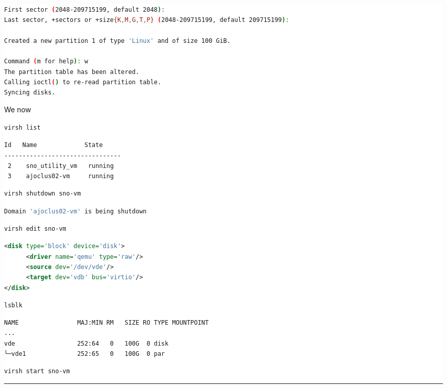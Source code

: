 ```bash
First sector (2048-209715199, default 2048):
Last sector, +sectors or +size{K,M,G,T,P} (2048-209715199, default 209715199):

Created a new partition 1 of type 'Linux' and of size 100 GiB.

Command (m for help): w
The partition table has been altered.
Calling ioctl() to re-read partition table.
Syncing disks.
```

We now 

```bash
virsh list
```

```bash
Id   Name             State
--------------------------------
 2    sno_utility_vm   running
 3    ajoclus02-vm     running
```

```bash
virsh shutdown sno-vm
```

```bash
Domain 'ajoclus02-vm' is being shutdown
```

```bash
virsh edit sno-vm
```

```xml
<disk type='block' device='disk'>
      <driver name='qemu' type='raw'/>
      <source dev='/dev/vde'/>
      <target dev='vdb' bus='virtio'/>
</disk>
```

```bash
lsblk
```

```bash
NAME                MAJ:MIN RM   SIZE RO TYPE MOUNTPOINT
...
vde                 252:64   0   100G  0 disk
└─vde1              252:65   0   100G  0 par
```

```bash
virsh start sno-vm
```

---